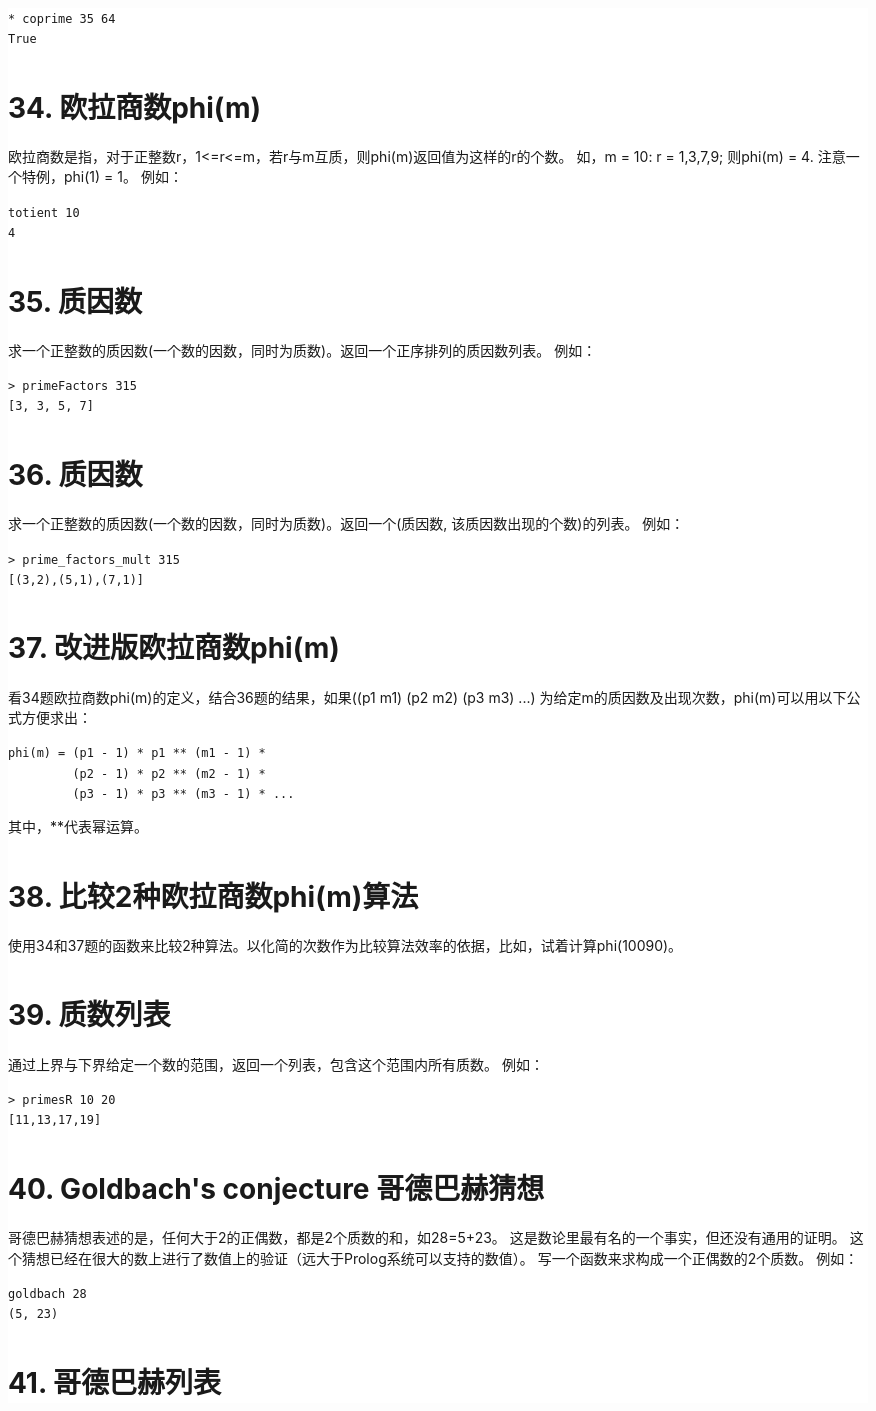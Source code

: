```
* coprime 35 64
True
```
# 34. 欧拉商数phi(m)
欧拉商数是指，对于正整数r，1<=r<=m，若r与m互质，则phi(m)返回值为这样的r的个数。
如，m = 10: r = 1,3,7,9; 则phi(m) = 4. 注意一个特例，phi(1) = 1。
例如：
```
totient 10
4
```
# 35. 质因数
求一个正整数的质因数(一个数的因数，同时为质数)。返回一个正序排列的质因数列表。
例如：
```
> primeFactors 315
[3, 3, 5, 7]
```
# 36. 质因数
求一个正整数的质因数(一个数的因数，同时为质数)。返回一个(质因数, 该质因数出现的个数)的列表。
例如：
```
> prime_factors_mult 315
[(3,2),(5,1),(7,1)]
```
# 37. 改进版欧拉商数phi(m)
看34题欧拉商数phi(m)的定义，结合36题的结果，如果((p1 m1) (p2 m2) (p3 m3) ...) 为给定m的质因数及出现次数，phi(m)可以用以下公式方便求出：
```
phi(m) = (p1 - 1) * p1 ** (m1 - 1) * 
         (p2 - 1) * p2 ** (m2 - 1) * 
         (p3 - 1) * p3 ** (m3 - 1) * ...
```
其中，**代表幂运算。
# 38. 比较2种欧拉商数phi(m)算法
使用34和37题的函数来比较2种算法。以化简的次数作为比较算法效率的依据，比如，试着计算phi(10090)。
# 39. 质数列表
通过上界与下界给定一个数的范围，返回一个列表，包含这个范围内所有质数。
例如：
```
> primesR 10 20
[11,13,17,19]
```
# 40. Goldbach's conjecture 哥德巴赫猜想
哥德巴赫猜想表述的是，任何大于2的正偶数，都是2个质数的和，如28=5+23。
这是数论里最有名的一个事实，但还没有通用的证明。
这个猜想已经在很大的数上进行了数值上的验证（远大于Prolog系统可以支持的数值）。
写一个函数来求构成一个正偶数的2个质数。
例如：
```
goldbach 28
(5, 23)
```
# 41. 哥德巴赫列表